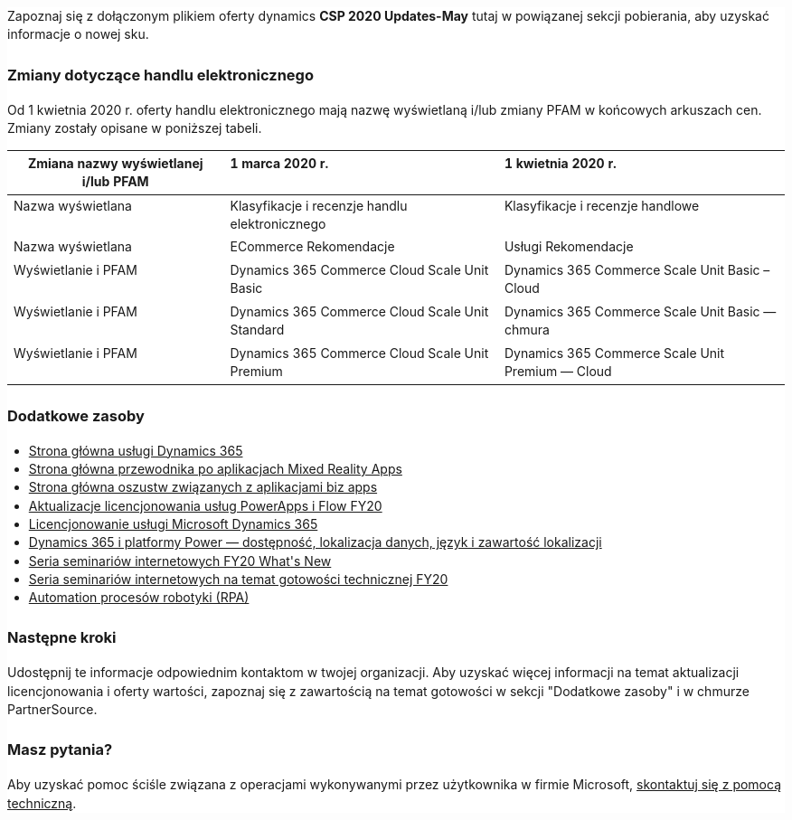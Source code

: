Zapoznaj się z dołączonym plikiem oferty dynamics **CSP 2020 Updates-May** [](https://partner.microsoft.com/resources/collection/Microsoft-Dynamics-365-product-releases-for-November-and-December-2019#/) tutaj w powiązanej sekcji pobierania, aby uzyskać informacje o nowej sku.

### <a name="ecommerce-changes"></a>Zmiany dotyczące handlu elektronicznego

Od 1 kwietnia 2020 r. oferty handlu elektronicznego mają nazwę wyświetlaną i/lub zmiany PFAM w końcowych arkuszach cen. Zmiany zostały opisane w poniższej tabeli.

|**Zmiana nazwy wyświetlanej i/lub PFAM**|**1 marca 2020 r.**|**1 kwietnia 2020 r.**|
|-------------------|:------|:-----|
|Nazwa wyświetlana|Klasyfikacje i recenzje handlu elektronicznego|Klasyfikacje i recenzje handlowe|
|Nazwa wyświetlana|ECommerce Rekomendacje|Usługi Rekomendacje|
|Wyświetlanie i PFAM|Dynamics 365 Commerce Cloud Scale Unit Basic|Dynamics 365 Commerce Scale Unit Basic – Cloud|
|Wyświetlanie i PFAM|Dynamics 365 Commerce Cloud Scale Unit Standard|Dynamics 365 Commerce Scale Unit Basic — chmura|
|Wyświetlanie i PFAM|Dynamics 365 Commerce Cloud Scale Unit Premium|Dynamics 365 Commerce Scale Unit Premium — Cloud|

### <a name="additional-resources"></a>Dodatkowe zasoby

- [Strona główna usługi Dynamics 365](https://partner.microsoft.com/resources/collection/Microsoft-Dynamics-365-product-releases-for-November-and-December-2019#/)
- [Strona główna przewodnika po aplikacjach Mixed Reality Apps](https://partner.microsoft.com/resources/collection/Microsoft-Dynamics-365-product-releases-for-November-and-December-2019#/)
- [Strona główna oszustw związanych z aplikacjami biz apps](https://partner.microsoft.com/resources/collection/Microsoft-Dynamics-365-product-releases-for-November-and-December-2019#/)
- [Aktualizacje licencjonowania usług PowerApps i Flow FY20](https://partner.microsoft.com/resources/collection/Microsoft-Dynamics-365-product-releases-for-November-and-December-2019#/)
- [Licencjonowanie usługi Microsoft Dynamics 365](https://partner.microsoft.com/resources/collection/Microsoft-Dynamics-365-product-releases-for-November-and-December-2019#/)
- [Dynamics 365 i platformy Power — dostępność, lokalizacja danych, język i zawartość lokalizacji](https://partner.microsoft.com/resources/collection/Microsoft-Dynamics-365-product-releases-for-November-and-December-2019#/)
- [Seria seminariów internetowych FY20 What's New](https://partner.microsoft.com/resources/collection/Microsoft-Dynamics-365-product-releases-for-November-and-December-2019#/)
- [Seria seminariów internetowych na temat gotowości technicznej FY20](https://partner.microsoft.com/resources/collection/Microsoft-Dynamics-365-product-releases-for-November-and-December-2019#/)
- [Automation procesów robotyki (RPA)](https://partner.microsoft.com/resources/collection/Microsoft-Dynamics-365-product-releases-for-November-and-December-2019#/)

### <a name="next-steps"></a>Następne kroki

Udostępnij te informacje odpowiednim kontaktom w twojej organizacji. Aby uzyskać więcej informacji na temat aktualizacji licencjonowania i oferty wartości, zapoznaj się z zawartością na temat gotowości w sekcji "Dodatkowe zasoby" i w chmurze PartnerSource.

### <a name="questions"></a>Masz pytania?

Aby uzyskać pomoc ściśle związana z operacjami wykonywanymi przez użytkownika w firmie Microsoft, [skontaktuj się z pomocą techniczną](https://partner.microsoft.com/pcv/servicerequests/create).
